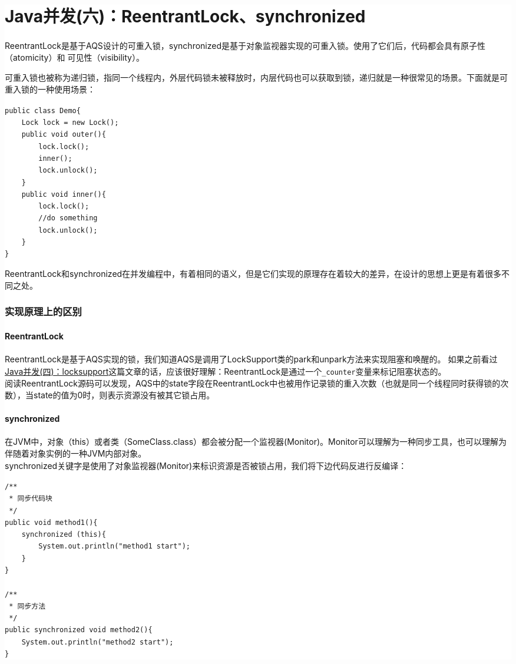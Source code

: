 # Java并发(六)：ReentrantLock、synchronized

ReentrantLock是基于AQS设计的可重入锁，synchronized是基于对象监视器实现的可重入锁。使用了它们后，代码都会具有原子性（atomicity）和 可见性（visibility）。

可重入锁也被称为递归锁，指同一个线程内，外层代码锁未被释放时，内层代码也可以获取到锁，递归就是一种很常见的场景。下面就是可重入锁的一种使用场景：

```
public class Demo{
    Lock lock = new Lock();
    public void outer(){
        lock.lock();
        inner();
        lock.unlock();
    }
    public void inner(){
        lock.lock();
        //do something
        lock.unlock();
    }
}
```




ReentrantLock和synchronized在并发编程中，有着相同的语义，但是它们实现的原理存在着较大的差异，在设计的思想上更是有着很多不同之处。

### 实现原理上的区别

#### ReentrantLock
ReentrantLock是基于AQS实现的锁，我们知道AQS是调用了LockSupport类的park和unpark方法来实现阻塞和唤醒的。
如果之前看过[Java并发(四)：locksupport](http://www.leocook.org/2017/07/08/Java%E5%B9%B6%E5%8F%91(%E5%9B%9B)-LockSupport/)这篇文章的话，应该很好理解：ReentrantLock是通过一个<code>_counter</code>变量来标记阻塞状态的。  
阅读ReentrantLock源码可以发现，AQS中的state字段在ReentrantLock中也被用作记录锁的重入次数（也就是同一个线程同时获得锁的次数），当state的值为0时，则表示资源没有被其它锁占用。

#### synchronized
在JVM中，对象（this）或者类（SomeClass.class）都会被分配一个监视器(Monitor)。Monitor可以理解为一种同步工具，也可以理解为伴随着对象实例的一种JVM内部对象。  
synchronized关键字是使用了对象监视器(Monitor)来标识资源是否被锁占用，我们将下边代码反进行反编译：

```
/**
 * 同步代码块
 */
public void method1(){
    synchronized (this){
        System.out.println("method1 start");
    }
}

/**
 * 同步方法
 */
public synchronized void method2(){
    System.out.println("method2 start");
}
```
